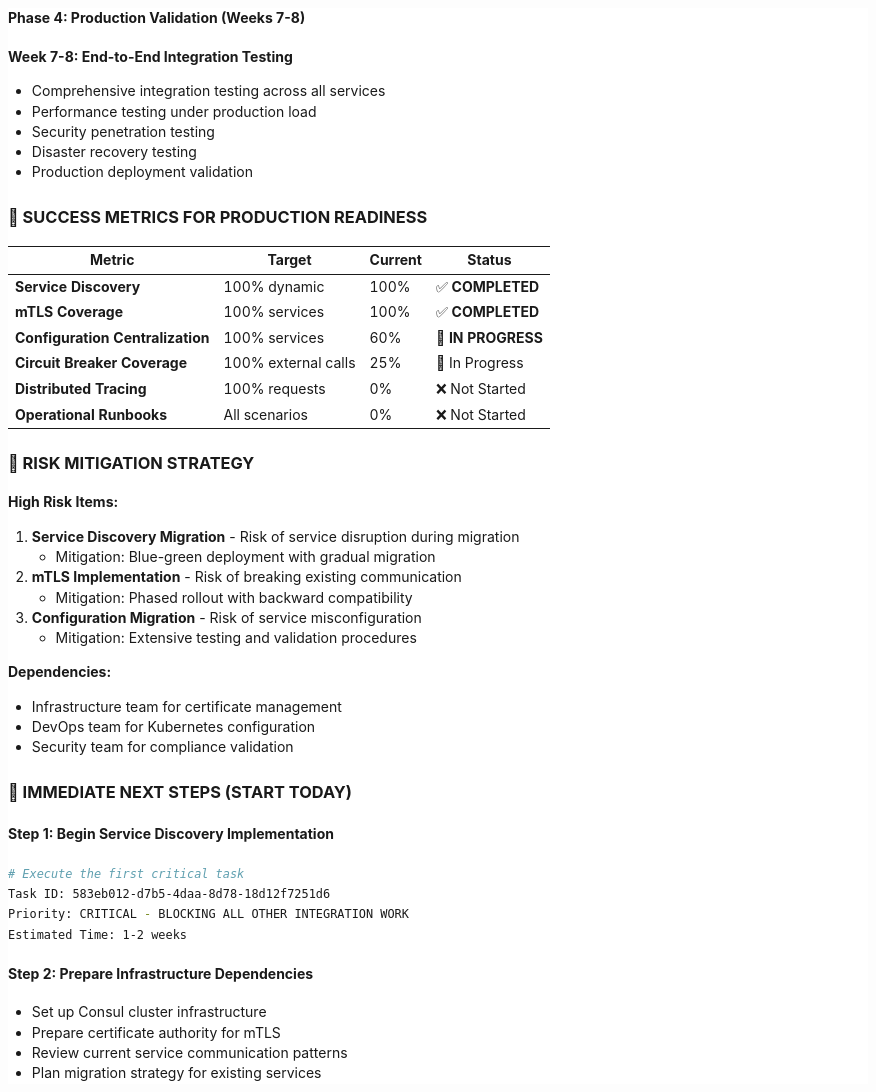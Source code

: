 #### **Phase 4: Production Validation (Weeks 7-8)**

**Week 7-8: End-to-End Integration Testing**
- Comprehensive integration testing across all services
- Performance testing under production load
- Security penetration testing
- Disaster recovery testing
- Production deployment validation

### **🎯 SUCCESS METRICS FOR PRODUCTION READINESS**

| Metric | Target | Current | Status |
|--------|--------|---------|--------|
| **Service Discovery** | 100% dynamic | 100% | ✅ **COMPLETED** |
| **mTLS Coverage** | 100% services | 100% | ✅ **COMPLETED** |
| **Configuration Centralization** | 100% services | 60% | 🔧 **IN PROGRESS** |
| **Circuit Breaker Coverage** | 100% external calls | 25% | 🔧 In Progress |
| **Distributed Tracing** | 100% requests | 0% | ❌ Not Started |
| **Operational Runbooks** | All scenarios | 0% | ❌ Not Started |

### **🚨 RISK MITIGATION STRATEGY**

**High Risk Items:**
1. **Service Discovery Migration** - Risk of service disruption during migration
   - Mitigation: Blue-green deployment with gradual migration
2. **mTLS Implementation** - Risk of breaking existing communication
   - Mitigation: Phased rollout with backward compatibility
3. **Configuration Migration** - Risk of service misconfiguration
   - Mitigation: Extensive testing and validation procedures

**Dependencies:**
- Infrastructure team for certificate management
- DevOps team for Kubernetes configuration
- Security team for compliance validation

### **🚀 IMMEDIATE NEXT STEPS (START TODAY)**

#### **Step 1: Begin Service Discovery Implementation**
```bash
# Execute the first critical task
Task ID: 583eb012-d7b5-4daa-8d78-18d12f7251d6
Priority: CRITICAL - BLOCKING ALL OTHER INTEGRATION WORK
Estimated Time: 1-2 weeks
```

#### **Step 2: Prepare Infrastructure Dependencies**
- Set up Consul cluster infrastructure
- Prepare certificate authority for mTLS
- Review current service communication patterns
- Plan migration strategy for existing services
